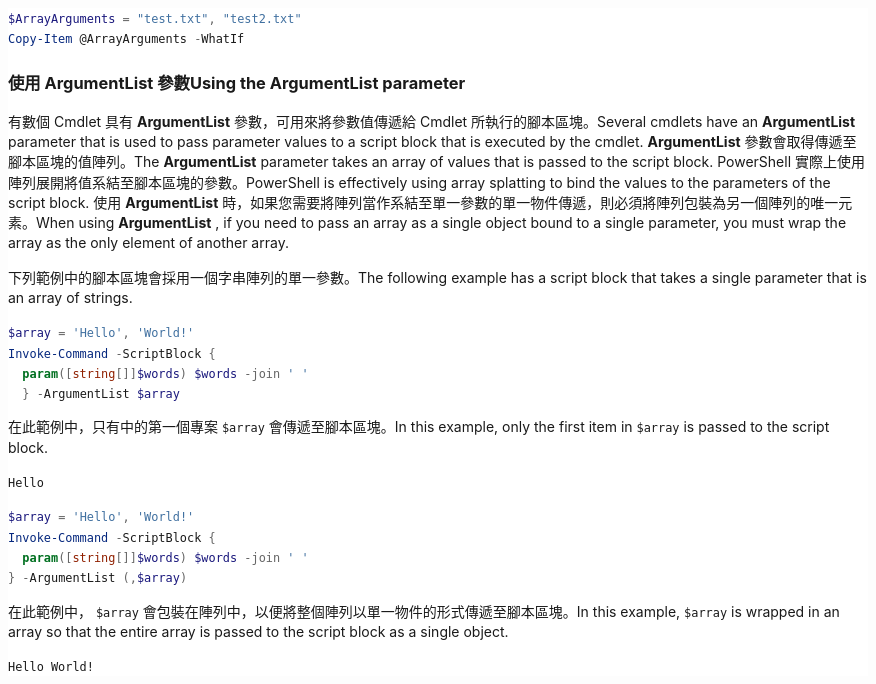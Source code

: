 ```powershell
$ArrayArguments = "test.txt", "test2.txt"
Copy-Item @ArrayArguments -WhatIf
```

### <a name="using-the-argumentlist-parameter"></a><span data-ttu-id="58542-146">使用 ArgumentList 參數</span><span class="sxs-lookup"><span data-stu-id="58542-146">Using the ArgumentList parameter</span></span>

<span data-ttu-id="58542-147">有數個 Cmdlet 具有 **ArgumentList** 參數，可用來將參數值傳遞給 Cmdlet 所執行的腳本區塊。</span><span class="sxs-lookup"><span data-stu-id="58542-147">Several cmdlets have an **ArgumentList** parameter that is used to pass parameter values to a script block that is executed by the cmdlet.</span></span> <span data-ttu-id="58542-148">**ArgumentList** 參數會取得傳遞至腳本區塊的值陣列。</span><span class="sxs-lookup"><span data-stu-id="58542-148">The **ArgumentList** parameter takes an array of values that is passed to the script block.</span></span> <span data-ttu-id="58542-149">PowerShell 實際上使用陣列展開將值系結至腳本區塊的參數。</span><span class="sxs-lookup"><span data-stu-id="58542-149">PowerShell is effectively using array splatting to bind the values to the parameters of the script block.</span></span> <span data-ttu-id="58542-150">使用 **ArgumentList** 時，如果您需要將陣列當作系結至單一參數的單一物件傳遞，則必須將陣列包裝為另一個陣列的唯一元素。</span><span class="sxs-lookup"><span data-stu-id="58542-150">When using **ArgumentList** , if you need to pass an array as a single object bound to a single parameter, you must wrap the array as the only element of another array.</span></span>

<span data-ttu-id="58542-151">下列範例中的腳本區塊會採用一個字串陣列的單一參數。</span><span class="sxs-lookup"><span data-stu-id="58542-151">The following example has a script block that takes a single parameter that is an array of strings.</span></span>

```powershell
$array = 'Hello', 'World!'
Invoke-Command -ScriptBlock {
  param([string[]]$words) $words -join ' '
  } -ArgumentList $array
```

<span data-ttu-id="58542-152">在此範例中，只有中的第一個專案 `$array` 會傳遞至腳本區塊。</span><span class="sxs-lookup"><span data-stu-id="58542-152">In this example, only the first item in `$array` is passed to the script block.</span></span>

```Output
Hello
```

```powershell
$array = 'Hello', 'World!'
Invoke-Command -ScriptBlock {
  param([string[]]$words) $words -join ' '
} -ArgumentList (,$array)
````

<span data-ttu-id="58542-153">在此範例中， `$array` 會包裝在陣列中，以便將整個陣列以單一物件的形式傳遞至腳本區塊。</span><span class="sxs-lookup"><span data-stu-id="58542-153">In this example, `$array` is wrapped in an array so that the entire array is passed to the script block as a single object.</span></span>

```Output
Hello World!
```
